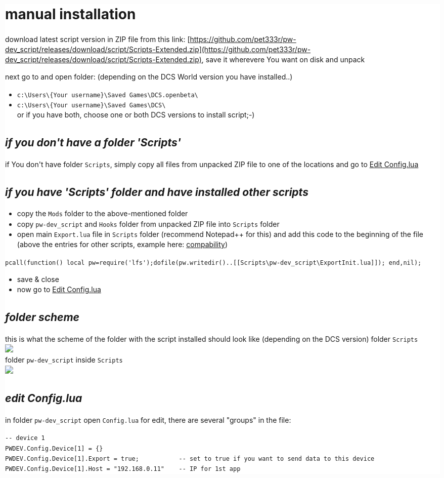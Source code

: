 # manual installation

download latest script version in ZIP file from this link: [https://github.com/pet333r/pw-dev_script/releases/download/script/Scripts-Extended.zip](https://github.com/pet333r/pw-dev_script/releases/download/script/Scripts-Extended.zip), save it wherevere You want on disk and unpack

next go to and open folder: (depending on the DCS World version you have installed..)
* `c:\Users\{Your username}\Saved Games\DCS.openbeta\`
* `c:\Users\{Your username}\Saved Games\DCS\`  
or if you have both, choose one or both DCS versions to install script;-)

## *if you don't have a folder 'Scripts'*

if You don't have folder `Scripts`, simply copy all files from unpacked ZIP file to one of the locations and go to [Edit Config.lua](#edit-configlua)

## *if you have 'Scripts' folder and have installed other scripts*

- copy the `Mods` folder to the above-mentioned folder
- copy `pw-dev_script` and `Hooks` folder from unpacked ZIP file into `Scripts` folder 
- open main `Export.lua` file in `Scripts` folder (recommend Notepad++ for this) and add this code to the beginning of the file (above the entries for other scripts, example here: [compability](#compability)) 

```
pcall(function() local pw=require('lfs');dofile(pw.writedir()..[[Scripts\pw-dev_script\ExportInit.lua]]); end,nil);
```
- save & close
- now go to [Edit Config.lua](#edit-configlua)

## *folder scheme*

this is what the scheme of the folder with the script installed should look like (depending on the DCS version)
folder `Scripts`  
![](.gfx/folders1.png)  
folder `pw-dev_script` inside `Scripts`  
![](.gfx/folders2.png)


## *edit Config.lua*
in folder `pw-dev_script` open `Config.lua` for edit, there are several "groups" in the file: 

```
-- device 1
PWDEV.Config.Device[1] = {}
PWDEV.Config.Device[1].Export = true;           -- set to true if you want to send data to this device
PWDEV.Config.Device[1].Host = "192.168.0.11"    -- IP for 1st app
```
